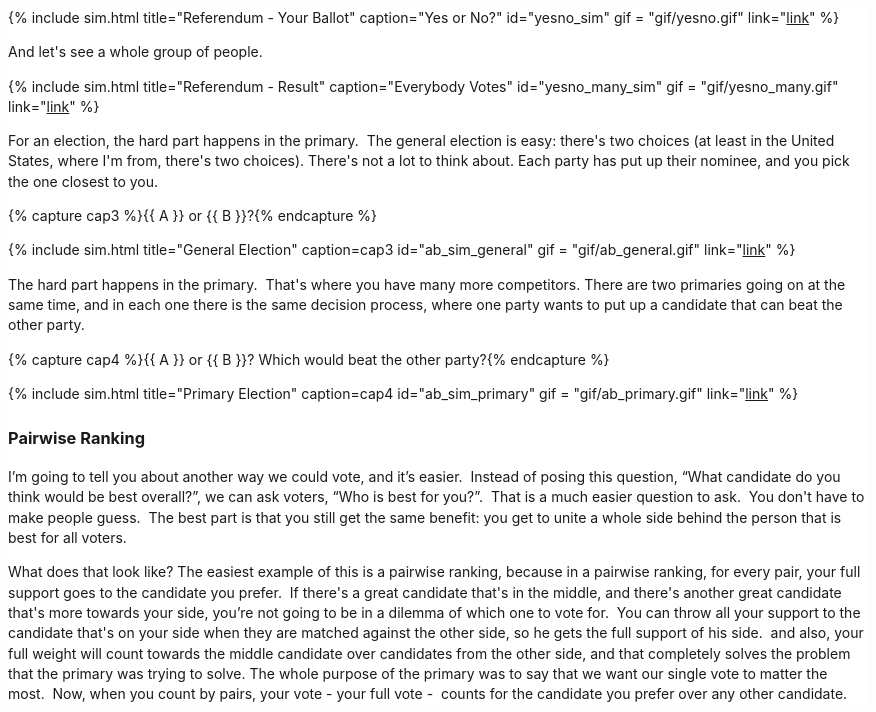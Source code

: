 {% include sim.html title="Referendum - Your Ballot" caption="Yes or No?" id="yesno_sim" gif = "gif/yesno.gif" link="[link](http://127.0.0.1:4000/ballot/sandbox/?v=2.5&m=H4sIAAAAAAAAA3VSu04DQQz8lZPrFVo_9nH5CERBg-5SBCkF0gkQhCJC8O14PQoUKLpi1h7v7Ni-T8q0W5bSEhfZp0WsJra-3yfiQbD2xFVGrLTLiYx29J0pUYmwepFzzSGnf58z_SozX2U4hzYzxFkQwgAbAO-zG2AHN8Dm6M-JwxykuI4nhRFJcAIZsbgoLqMOFcmGqCOa44LmMMpjBFBSGFIFD0PqSgujrIKAms6_921IxWG0Nlo1uRxcbNFxsLhlf3KGHq1hATBncyRLBvBYy0rTw_F9Wtfn6fZlWmlsCU0XDdGCpksBoOnSUNJRgqZrBnBUVjRcMbpaoqFhtkKiwlPF2BvW1zCsJiHRFIBhNWyvXX6fBhI_CydJmmzk0WSHYOfw1GGmw0w3JAsAfjr0Omz1YeumJHo8bNvL6f78evRp3W0fb4ft6XSmrx9CIcEjBQMAAA)" %}

And let's see a whole group of people.

{% include sim.html title="Referendum - Result" caption="Everybody Votes" id="yesno_many_sim" gif = "gif/yesno_many.gif" link="[link](https://paretoman.github.io/ballot/sandbox/?v=2.5&m=H4sIAAAAAAAAA3VRsWpDMQz8leDZgyVL8nM-onToUt7LkEKGwqMpbTKE0n57ZR1phxAMPktnnU_yVyppO8_aMinv8sximWTa7XKiQZCwx33ENW1LThK7xm5-g_PN8rvNmZJvljPTXabfZajEczQcjZARwhDBEcESGcANkDj6c-zQI8uu40l2HXLg4BgyLEi6THWADDdEE6IeBbWEURojoSAqDNUKHoaqK82EawYCarX_1UtIjQNdD3w91FE-DhJV8i8nFlal4UNgTnoktQBcL_0s6fnwuSxvm4fjZknJ02hZa8xB0bIqAC1rw5UpXlW0bAWAwRnaNQzONNqpbswgYXBkGHrD5zXUNg542a_r8fR0eT-4z8f1_LFfX0-X9P0LH8D-m48CAAA)" %}

For an election, the hard part happens in the primary.  The general election is easy: there's two choices (at least in the United States, where I'm from, there's two choices). There's not a lot to think about. Each party has put up their nominee, and you pick the one closest to you. 

{% capture cap3 %}{{ A }} or {{ B }}?{% endcapture %}

{% include sim.html title="General Election" caption=cap3 id="ab_sim_general" gif = "gif/ab_general.gif" link="[link](http://127.0.0.1:4000/ballot/sandbox/?v=2.5&m=H4sIAAAAAAAAA3VRu2oEMQz8F9curKfX-xUp0i1bXCDFwcKFcCmOkH-PrOGS4jgWPJJHGo-036WVddusVzLe68bqlXTZ91poEqQc-Zi5lLXVonlanh4VXB--qO3BtPrwBbM8ZcZThlo-R9PRTBkpDBEcESyRA8IAaWA8xwEjbzl04pJDhwI4OYYMKy5DRgIgwx3Zgmxkg7Q0SnMllITAkAh4GJJQ2ghlDgJqMv76NaVmQPeA74HM9hlodum_nHpa1Y4fAnM68tKwKoMxw4gmObdhRDMARrSOkiVfMYzoDYBFOcZzLMot7UsYcUg4HDiW3OGgo7dzwtvpOC7X19vHe1nLy_H1eTrO11v5-QXpTWN6fwIAAA)" %}

The hard part happens in the primary.  That's where you have many more competitors. There are two primaries going on at the same time, and in each one there is the same decision process, where one party wants to put up a candidate that can beat the other party. 

{% capture cap4 %}{{ A }} or {{ B }}? Which would beat the other party?{% endcapture %}

{% include sim.html title="Primary Election" caption=cap4 id="ab_sim_primary" gif = "gif/ab_primary.gif" link="[link](http://localhost:4000/ballot/sandbox/?v=2.5&m=H4sIAAAAAAAAA3VRMWoEMQz8i2sXlizJ3n1FinTLFhdIEVhICJfiCPl7JM2FIxyHixntaMcj-bu0sm6bjkrKe92IyZkFm8GmM7alkrV9r4WiecqfwOyMQuhlbbVIWakWTW7eyvXueO9wpdW748p8qCwPFWp5HUW0KBklApEAEIkM4AFIHP26gCW_csuKKWdgt2EH2DAGY7fpDrDhgWqiWvKH3jIoxUoohY5AvUNHoO5Om-83TrQaRDh2DEu-ru6iwDJmFbpRvtEOs6CSDvLfXizjy8AjIbAseCysTxFWMbb23IVe31MBGFsHWmbepBjbGgDLM4xsWJ5pJo1RDBaGBIbFDyQY-HdwwsvpON7Pz5eP17KWp-Pr83S8nS_l5xcgCQz0sAIAAA)" %}

### Pairwise Ranking

I’m going to tell you about another way we could vote, and it’s easier.  Instead of posing this question, “What candidate do you think would be best overall?”, we can ask voters, “Who is best for you?”.  That is a much easier question to ask.  You don't have to make people guess.  The best part is that you still get the same benefit: you get to unite a whole side behind the person that is best for all voters. 

What does that look like? The easiest example of this is a pairwise ranking, because in a pairwise ranking, for every pair, your full support goes to the candidate you prefer.  If there's a great candidate that's in the middle, and there's another great candidate that's more towards your side, you’re not going to be in a dilemma of which one to vote for.  You can throw all your support to the candidate that's on your side when they are matched against the other side, so he gets the full support of his side.  and also, your full weight will count towards the middle candidate over candidates from the other side, and that completely solves the problem that the primary was trying to solve. The whole purpose of the primary was to say that we want our single vote to matter the most.  Now, when you count by pairs, your vote - your full vote -  counts for the candidate you prefer over any other candidate.
